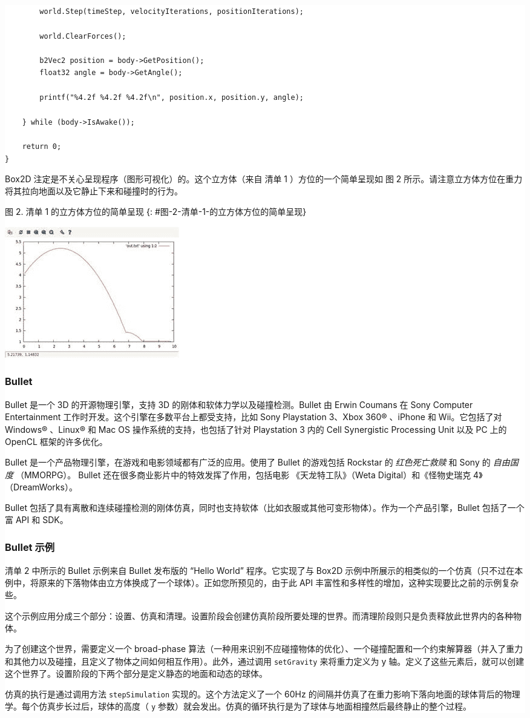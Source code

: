 ```
        world.Step(timeStep, velocityIterations, positionIterations);

        world.ClearForces();

        b2Vec2 position = body->GetPosition();
        float32 angle = body->GetAngle();

        printf("%4.2f %4.2f %4.2f\n", position.x, position.y, angle);

    } while (body->IsAwake());

    return 0;
} 
```

Box2D 注定是不关心呈现程序（图形可视化）的。这个立方体（来自 清单 1 ）方位的一个简单呈现如 图 2 所示。请注意立方体方位在重力将其拉向地面以及它静止下来和碰撞时的行为。

图 2\. 清单 1 的立方体方位的简单呈现 {: #图-2-清单-1-的立方体方位的简单呈现}

![此图显示了用来追踪 x,y 坐标痕迹的一个曲线。它显示了先是升高、继而落下，然后是一次小的弹起。](img/8ef9231cd3080ae6099bb280c91fe1af.png)

### Bullet

Bullet 是一个 3D 的开源物理引擎，支持 3D 的刚体和软体力学以及碰撞检测。Bullet 由 Erwin Coumans 在 Sony Computer Entertainment 工作时开发。这个引擎在多数平台上都受支持，比如 Sony Playstation 3、Xbox 360® 、iPhone 和 Wii。它包括了对 Windows® 、Linux® 和 Mac OS 操作系统的支持，也包括了针对 Playstation 3 内的 Cell Synergistic Processing Unit 以及 PC 上的 OpenCL 框架的许多优化。

Bullet 是一个产品物理引擎，在游戏和电影领域都有广泛的应用。使用了 Bullet 的游戏包括 Rockstar 的 *红色死亡救赎* 和 Sony 的 *自由国度* （MMORPG）。 Bullet 还在很多商业影片中的特效发挥了作用，包括电影 《天龙特工队》（Weta Digital）和《怪物史瑞克 4》（DreamWorks）。

Bullet 包括了具有离散和连续碰撞检测的刚体仿真，同时也支持软体（比如衣服或其他可变形物体）。作为一个产品引擎，Bullet 包括了一个富 API 和 SDK。

### Bullet 示例

清单 2 中所示的 Bullet 示例来自 Bullet 发布版的 “Hello World” 程序。它实现了与 Box2D 示例中所展示的相类似的一个仿真（只不过在本例中，将原来的下落物体由立方体换成了一个球体）。正如您所预见的，由于此 API 丰富性和多样性的增加，这种实现要比之前的示例复杂些。

这个示例应用分成三个部分：设置、仿真和清理。设置阶段会创建仿真阶段所要处理的世界。而清理阶段则只是负责释放此世界内的各种物体。

为了创建这个世界，需要定义一个 broad-phase 算法（一种用来识别不应碰撞物体的优化）、一个碰撞配置和一个约束解算器（并入了重力和其他力以及碰撞，且定义了物体之间如何相互作用）。此外，通过调用 `setGravity` 来将重力定义为 y 轴。定义了这些元素后，就可以创建这个世界了。设置阶段的下两个部分是定义静态的地面和动态的球体。

仿真的执行是通过调用方法 `stepSimulation` 实现的。这个方法定义了一个 60Hz 的间隔并仿真了在重力影响下落向地面的球体背后的物理学。每个仿真步长过后，球体的高度（ `y` 参数）就会发出。仿真的循环执行是为了球体与地面相撞然后最终静止的整个过程。
